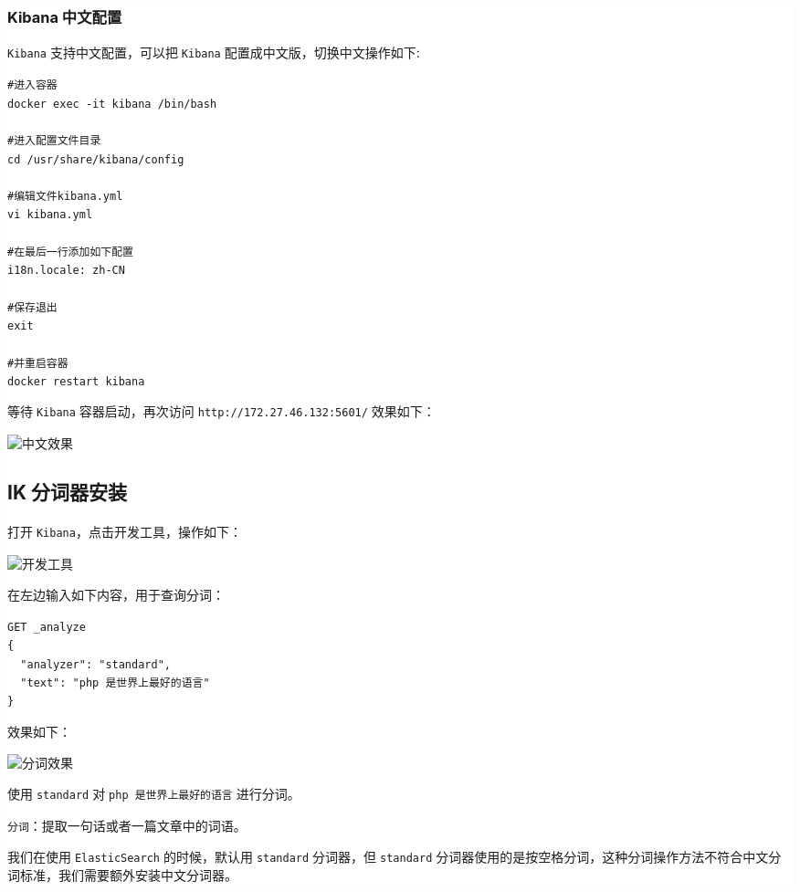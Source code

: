 ### Kibana 中文配置

`Kibana` 支持中文配置，可以把 `Kibana` 配置成中文版，切换中文操作如下:

```
#进入容器
docker exec -it kibana /bin/bash

#进入配置文件目录
cd /usr/share/kibana/config

#编辑文件kibana.yml
vi kibana.yml

#在最后一行添加如下配置
i18n.locale: zh-CN

#保存退出
exit

#并重启容器
docker restart kibana
```

等待 `Kibana` 容器启动，再次访问 `http://172.27.46.132:5601/` 效果如下：

![](https://cdn.xiaobinqt.cn/xiaobinqt.io/20230912/43ffacffaff84394a12e7e741bcc8f65.png '中文效果')

## IK 分词器安装

打开 `Kibana`，点击开发工具，操作如下：

![](https://cdn.xiaobinqt.cn/xiaobinqt.io/20230912/ef521d29bf764703adabe06108c6ef9f.png '开发工具')

在左边输入如下内容，用于查询分词：

```
GET _analyze
{
  "analyzer": "standard",
  "text": "php 是世界上最好的语言"
}
```

效果如下：

![](https://cdn.xiaobinqt.cn/xiaobinqt.io/20230912/a8c86a3f5c8640108a32551ace6b8cad.png '分词效果')

使用 `standard` 对 `php 是世界上最好的语言` 进行分词。

`分词`：提取一句话或者一篇文章中的词语。

我们在使用 `ElasticSearch` 的时候，默认用 `standard` 分词器，但 `standard` 分词器使用的是按空格分词，这种分词操作方法不符合中文分词标准，我们需要额外安装中文分词器。
